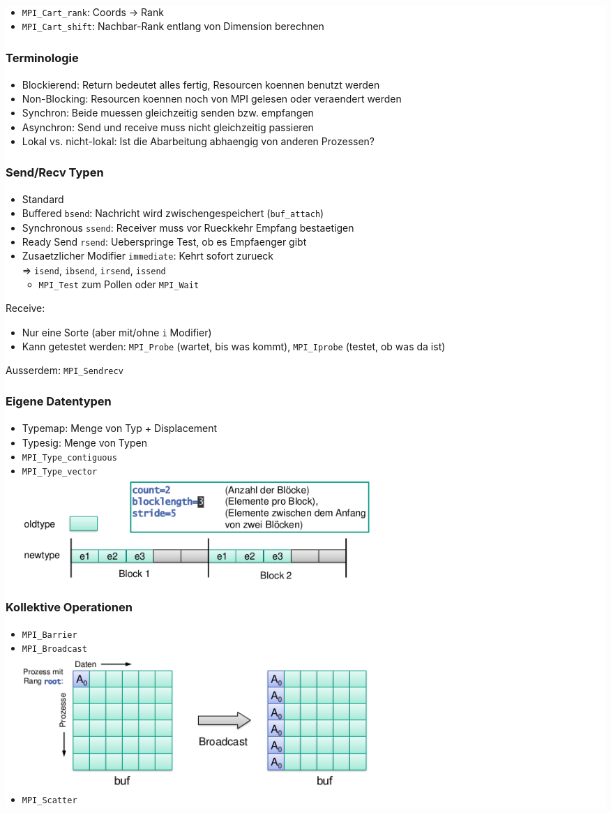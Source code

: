 * `MPI_Cart_rank`: Coords -> Rank
* `MPI_Cart_shift`: Nachbar-Rank entlang von Dimension berechnen

### Terminologie
* Blockierend: Return bedeutet alles fertig, Resourcen koennen benutzt werden
* Non-Blocking: Resourcen koennen noch von MPI gelesen oder veraendert werden
* Synchron: Beide muessen gleichzeitig senden bzw. empfangen
* Asynchron: Send und receive muss nicht gleichzeitig passieren
* Lokal vs. nicht-lokal: Ist die Abarbeitung abhaengig von anderen Prozessen?

### Send/Recv Typen
* Standard
* Buffered `bsend`: Nachricht wird zwischengespeichert (`buf_attach`)
* Synchronous `ssend`: Receiver muss vor Rueckkehr Empfang bestaetigen
* Ready Send `rsend`: Ueberspringe Test, ob es Empfaenger gibt
* Zusaetzlicher Modifier `immediate`: Kehrt sofort zurueck  
  => `isend`, `ibsend`, `irsend`, `issend`
  * `MPI_Test` zum Pollen oder `MPI_Wait`

Receive:
* Nur eine Sorte (aber mit/ohne `i` Modifier)
* Kann getestet werden: `MPI_Probe` (wartet, bis was kommt), `MPI_Iprobe` (testet, ob was da ist)

Ausserdem: `MPI_Sendrecv`

### Eigene Datentypen
* Typemap: Menge von Typ + Displacement
* Typesig: Menge von Typen
* `MPI_Type_contiguous`
* `MPI_Type_vector`  
  <img src="Zusammenfassung/mpi-vector.png" width=500 />
  
### Kollektive Operationen
* `MPI_Barrier`
* `MPI_Broadcast`  
  <img src="Zusammenfassung/mpi-bcast.png" width=500 />
* `MPI_Scatter`  